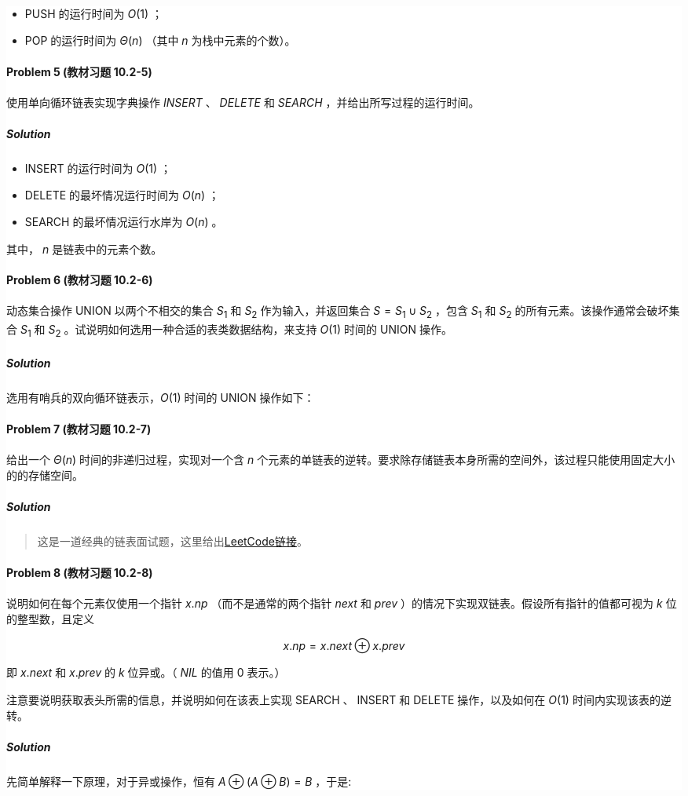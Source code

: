 - PUSH 的运行时间为 $O(1)$ ；

- POP 的运行时间为 $\Theta(n)$ （其中 $n$ 为栈中元素的个数）。

#### Problem 5 (教材习题 10.2-5)

使用单向循环链表实现字典操作 $INSERT$ 、 $DELETE$ 和 $SEARCH$ ，并给出所写过程的运行时间。

##### Solution

<iframe src="/pseudocode/lec9/singly-circular-linked-list.html" frameborder="no" marginwidth="0" width="100%" height="530px" marginheight="0" scrolling="auto"></iframe>

- INSERT 的运行时间为 $O(1)$ ；

- DELETE 的最坏情况运行时间为 $O(n)$ ；

- SEARCH 的最坏情况运行水岸为 $O(n)$ 。

其中， $n$ 是链表中的元素个数。

#### Problem 6 (教材习题 10.2-6)

动态集合操作 UNION 以两个不相交的集合 $S_1$ 和 $S_2$ 作为输入，并返回集合 $S = S_1 \cup S_2$ ，包含 $S_1$ 和 $S_2$ 的所有元素。该操作通常会破坏集合 $S_1$ 和 $S_2$ 。试说明如何选用一种合适的表类数据结构，来支持 $O(1)$ 时间的 UNION 操作。

##### Solution

选用有哨兵的双向循环链表示，$O(1)$ 时间的 UNION 操作如下：

<iframe src="/pseudocode/lec9/union-of-circular-doubly-linked-list.html" frameborder="no" marginwidth="0" width="100%" height="200px" marginheight="0" scrolling="auto"></iframe>

#### Problem 7 (教材习题 10.2-7)

给出一个 $\Theta(n)$ 时间的非递归过程，实现对一个含 $n$ 个元素的单链表的逆转。要求除存储链表本身所需的空间外，该过程只能使用固定大小的的存储空间。

##### Solution

<iframe src="/pseudocode/lec9/reverse-singly-linked-list.html" frameborder="no" marginwidth="0" width="100%" height="280px" marginheight="0" scrolling="auto"></iframe>

> 这是一道经典的链表面试题，这里给出[LeetCode链接](https://leetcode.cn/problems/UHnkqh/description/)。


#### Problem 8 (教材习题 10.2-8)

说明如何在每个元素仅使用一个指针 $x.np$ （而不是通常的两个指针 $next$ 和 $prev$ ）的情况下实现双链表。假设所有指针的值都可视为 $k$ 位的整型数，且定义

$$
x.np = x.next \oplus x.prev
$$

即 $x.next$ 和 $x.prev$ 的 $k$ 位异或。（ $NIL$ 的值用 $0$ 表示。）

注意要说明获取表头所需的信息，并说明如何在该表上实现 SEARCH 、 INSERT 和 DELETE 操作，以及如何在 $O(1)$ 时间内实现该表的逆转。

##### Solution

先简单解释一下原理，对于异或操作，恒有 $A \oplus (A \oplus B) = B$ ，于是:
